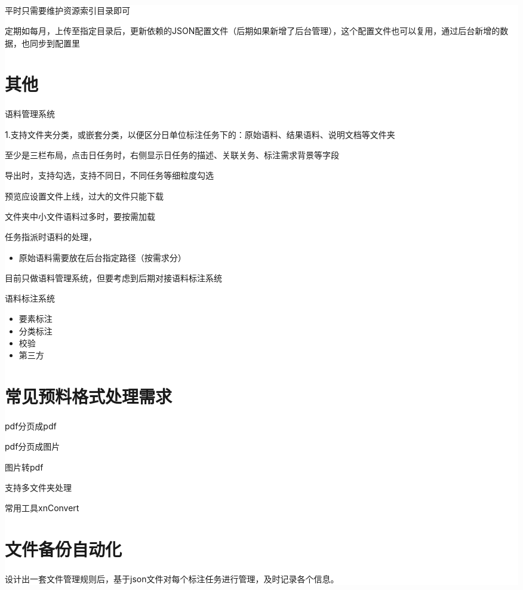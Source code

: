 平时只需要维护资源索引目录即可

定期如每月，上传至指定目录后，更新依赖的JSON配置文件（后期如果新增了后台管理），这个配置文件也可以复用，通过后台新增的数据，也同步到配置里



# 其他



语料管理系统

1.支持文件夹分类，或嵌套分类，以便区分日单位标注任务下的：原始语料、结果语料、说明文档等文件夹

至少是三栏布局，点击日任务时，右侧显示日任务的描述、关联关务、标注需求背景等字段

导出时，支持勾选，支持不同日，不同任务等细粒度勾选

预览应设置文件上线，过大的文件只能下载

文件夹中小文件语料过多时，要按需加载

任务指派时语料的处理，

- 原始语料需要放在后台指定路径（按需求分）





目前只做语料管理系统，但要考虑到后期对接语料标注系统



语料标注系统

- 要素标注
- 分类标注
- 校验
- 第三方



# 常见预料格式处理需求

pdf分页成pdf

pdf分页成图片

图片转pdf

支持多文件夹处理



常用工具xnConvert



# 文件备份自动化

设计出一套文件管理规则后，基于json文件对每个标注任务进行管理，及时记录各个信息。
